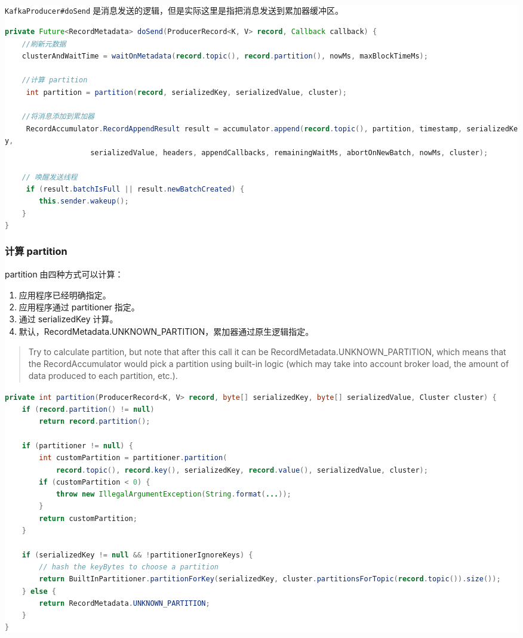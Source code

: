 `KafkaProducer#doSend` 是消息发送的逻辑，但是实际这里是指把消息发送到累加器缓冲区。

```java
private Future<RecordMetadata> doSend(ProducerRecord<K, V> record, Callback callback) {
    //刷新元数据
    clusterAndWaitTime = waitOnMetadata(record.topic(), record.partition(), nowMs, maxBlockTimeMs);

    //计算 partition
     int partition = partition(record, serializedKey, serializedValue, cluster);

    //将消息添加到累加器
     RecordAccumulator.RecordAppendResult result = accumulator.append(record.topic(), partition, timestamp, serializedKey,
                    serializedValue, headers, appendCallbacks, remainingWaitMs, abortOnNewBatch, nowMs, cluster);

    // 唤醒发送线程
     if (result.batchIsFull || result.newBatchCreated) {
        this.sender.wakeup();
    }
}
```

### 计算 partition

partition 由四种方式可以计算：

1. 应用程序已经明确指定。
2. 应用程序通过 partitioner 指定。
3. 通过 serializedKey 计算。
4. 默认，RecordMetadata.UNKNOWN_PARTITION，累加器通过原生逻辑指定。

>Try to calculate partition, but note that after this call it can be RecordMetadata.UNKNOWN_PARTITION,  which means that the RecordAccumulator would pick a partition using built-in logic (which may take into account broker load, the amount of data produced to each partition, etc.).

```java
private int partition(ProducerRecord<K, V> record, byte[] serializedKey, byte[] serializedValue, Cluster cluster) {
    if (record.partition() != null)
        return record.partition();

    if (partitioner != null) {
        int customPartition = partitioner.partition(
            record.topic(), record.key(), serializedKey, record.value(), serializedValue, cluster);
        if (customPartition < 0) {
            throw new IllegalArgumentException(String.format(...));
        }
        return customPartition;
    }

    if (serializedKey != null && !partitionerIgnoreKeys) {
        // hash the keyBytes to choose a partition
        return BuiltInPartitioner.partitionForKey(serializedKey, cluster.partitionsForTopic(record.topic()).size());
    } else {
        return RecordMetadata.UNKNOWN_PARTITION;
    }
}
```
